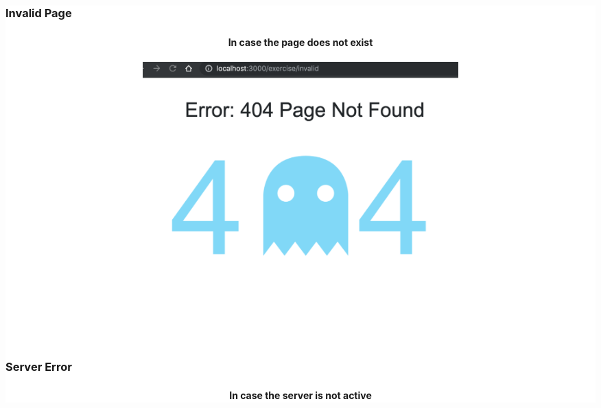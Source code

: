 #
### Invalid Page

<div align="center">
  <h4>In case the page does not exist</h4>
  <kbd>
    <img src="assets/images/10_error_page.png" title="error_page" width="460px" height="auto">
  </kbd>
</div>

#
### Server Error

<div align="center">
  <h4>In case the server is not active</h4>
  <kbd>